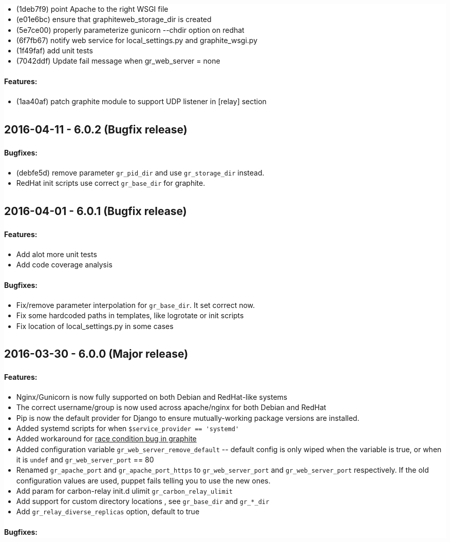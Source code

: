 - (1deb7f9) point Apache to the right WSGI file
- (e01e6bc) ensure that graphiteweb_storage_dir is created
- (5e7ce00) properly parameterize gunicorn --chdir option on redhat
- (6f7fb67) notify web service for local_settings.py and graphite_wsgi.py
- (1f49faf) add unit tests
- (7042ddf) Update fail message when gr_web_server = none

#### Features:

- (1aa40af) patch graphite module to support UDP listener in [relay] section

## 2016-04-11 - 6.0.2 (Bugfix release)

#### Bugfixes:

- (debfe5d) remove parameter `gr_pid_dir` and use `gr_storage_dir` instead.
- RedHat init scripts use correct `gr_base_dir` for graphite.

## 2016-04-01 - 6.0.1 (Bugfix release)

#### Features:

- Add alot more unit tests
- Add code coverage analysis

#### Bugfixes:

- Fix/remove parameter interpolation for `gr_base_dir`. It set correct now.
- Fix some hardcoded paths in templates, like logrotate or init scripts
- Fix location of local_settings.py in some cases

## 2016-03-30 - 6.0.0 (Major release)

#### Features:

- Nginx/Gunicorn is now fully supported on both Debian and RedHat-like systems
- The correct username/group is now used across apache/nginx for both Debian and RedHat
- Pip is now the default provider for Django to ensure mutually-working package versions are installed.
- Added systemd scripts for when `$service_provider == 'systemd'`
- Added workaround for [race condition bug in graphite](graphite-project/graphite-web#403)
- Added configuration variable `gr_web_server_remove_default` -- default config is only wiped when the variable is true, or when it is `undef` and `gr_web_server_port` == 80
- Renamed `gr_apache_port` and `gr_apache_port_https` to `gr_web_server_port` and `gr_web_server_port` respectively. If the old configuration values are used, puppet fails telling you to use the new ones.
- Add param for carbon-relay init.d ulimit `gr_carbon_relay_ulimit`
- Add support for custom directory locations , see `gr_base_dir` and `gr_*_dir`
- Add `gr_relay_diverse_replicas` option, default to true

#### Bugfixes:
